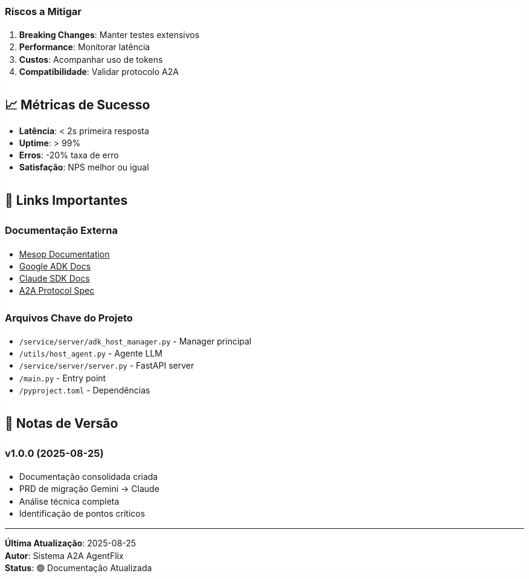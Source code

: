 ### Riscos a Mitigar
1. **Breaking Changes**: Manter testes extensivos
2. **Performance**: Monitorar latência
3. **Custos**: Acompanhar uso de tokens
4. **Compatibilidade**: Validar protocolo A2A

## 📈 Métricas de Sucesso

- **Latência**: < 2s primeira resposta
- **Uptime**: > 99%
- **Erros**: -20% taxa de erro
- **Satisfação**: NPS melhor ou igual

## 🔗 Links Importantes

### Documentação Externa
- [Mesop Documentation](https://mesop.dev)
- [Google ADK Docs](https://cloud.google.com/adk)
- [Claude SDK Docs](https://docs.anthropic.com)
- [A2A Protocol Spec](https://a2a.dev)

### Arquivos Chave do Projeto
- `/service/server/adk_host_manager.py` - Manager principal
- `/utils/host_agent.py` - Agente LLM
- `/service/server/server.py` - FastAPI server
- `/main.py` - Entry point
- `/pyproject.toml` - Dependências

## 📝 Notas de Versão

### v1.0.0 (2025-08-25)
- Documentação consolidada criada
- PRD de migração Gemini → Claude
- Análise técnica completa
- Identificação de pontos críticos

---

**Última Atualização**: 2025-08-25  
**Autor**: Sistema A2A AgentFlix  
**Status**: 🟢 Documentação Atualizada